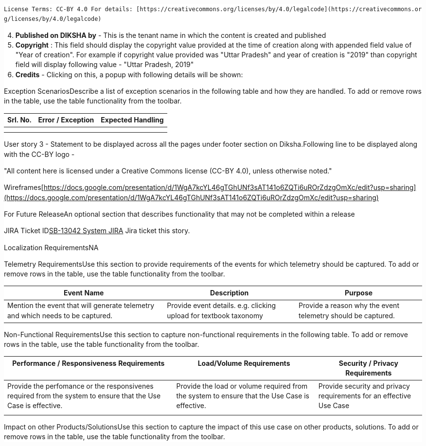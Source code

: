     License Terms: CC-BY 4.0 For details: [https://creativecommons.org/licenses/by/4.0/legalcode](https://creativecommons.org/licenses/by/4.0/legalcode)
4. **Published on DIKSHA by** - This is the tenant name in which the content is created and published
5. **Copyright** : This field should display the copyright value provided at the time of creation along with appended field value of "Year of creation". For example if copyright value provided was "Uttar Pradesh" and year of creation is "2019" than copyright field will display following value - "Uttar Pradesh, 2019"
6. **Credits** - Clicking on this, a popup with following details will be shown:

Exception ScenariosDescribe a list of exception scenarios in the following table and how they are handled. To add or remove rows in the table, use the table functionality from the toolbar. &#x20;

| Srl. No. | Error / Exception | Expected Handling |
| -------- | ----------------- | ----------------- |
|          |                   |                   |
|          |                   |                   |

User story 3 - Statement to be displayed across all the pages under footer section on Diksha.Following line to be displayed along with the CC-BY logo -

"All content here is licensed under a Creative Commons license (CC-BY 4.0), unless otherwise noted."

Wireframes[https://docs.google.com/presentation/d/1WgA7kcYL46gTGhUNf3sAT141o6ZQTi6uROrZdzgOmXc/edit?usp=sharing](https://docs.google.com/presentation/d/1WgA7kcYL46gTGhUNf3sAT141o6ZQTi6uROrZdzgOmXc/edit?usp=sharing)

For Future ReleaseAn optional section that describes functionality that may not be completed within a release

JIRA Ticket ID[SB-13042 System JIRA](https://browse/SB-13042) Jira ticket this story.

Localization RequirementsNA

Telemetry RequirementsUse this section to provide requirements of the events for which telemetry should be captured. To add or remove rows in the table, use the table functionality from the toolbar.  &#x20;

| Event Name                                                                     | Description                                                       | Purpose                                                      |
| ------------------------------------------------------------------------------ | ----------------------------------------------------------------- | ------------------------------------------------------------ |
| Mention the event that will generate telemetry and which needs to be captured. | Provide event details. e.g. clicking upload for textbook taxonomy | Provide a reason why the event telemetry should be captured. |

Non-Functional RequirementsUse this section to capture non-functional requirements in the following table. To add or remove rows in the table, use the table functionality from the toolbar.  &#x20;

| Performance / Responsiveness Requirements                                                                      | Load/Volume Requirements                                                                      | Security / Privacy Requirements                                     |
| -------------------------------------------------------------------------------------------------------------- | --------------------------------------------------------------------------------------------- | ------------------------------------------------------------------- |
| Provide the perfomance or the responsivenes required from the system to ensure that the Use Case is effective. | Provide the load or volume required from the system to ensure that the Use Case is effective. | Provide security and privacy requirements for an effective Use Case |
|                                                                                                                |                                                                                               |                                                                     |

Impact on other Products/SolutionsUse this section to capture the impact of this use case on other products, solutions. To add or remove rows in the table, use the table functionality from the toolbar.  &#x20;
